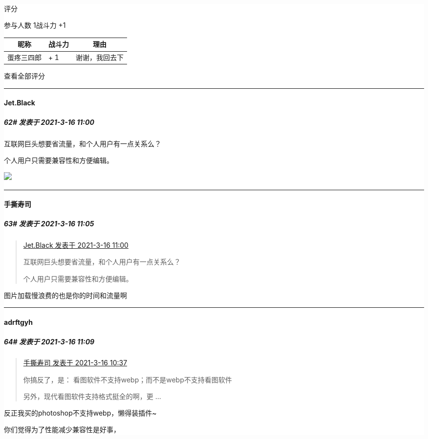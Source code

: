 评分


 参与人数 1战斗力 +1

|昵称|战斗力|理由|
|----|---|---|
| 蛋疼三四郎| + 1|谢谢，我回去下|


查看全部评分


-----

####  Jet.Black  
##### 62#       发表于 2021-3-16 11:00


互联网巨头想要省流量，和个人用户有一点关系么？


个人用户只需要兼容性和方便编辑。

<img src="https://static.saraba1st.com/image/smiley/face2017/049.png" referrerpolicy="no-referrer">


-----

####  手撕寿司  
##### 63#       发表于 2021-3-16 11:05


<blockquote><a href="httphttps://bbs.saraba1st.com/2b/forum.php?mod=redirect&amp;goto=findpost&amp;pid=50639409&amp;ptid=1993351" target="_blank">Jet.Black 发表于 2021-3-16 11:00</a>

互联网巨头想要省流量，和个人用户有一点关系么？


个人用户只需要兼容性和方便编辑。</blockquote>
图片加载慢浪费的也是你的时间和流量啊


-----

####  adrftgyh  
##### 64#       发表于 2021-3-16 11:09


<blockquote><a href="httphttps://bbs.saraba1st.com/2b/forum.php?mod=redirect&amp;goto=findpost&amp;pid=50639126&amp;ptid=1993351" target="_blank">手撕寿司 发表于 2021-3-16 10:37</a>

你搞反了，是： 看图软件不支持webp；而不是webp不支持看图软件


另外，现代看图软件支持格式挺全的啊，更 ...</blockquote>
反正我买的photoshop不支持webp，懒得装插件~


你们觉得为了性能减少兼容性是好事，

